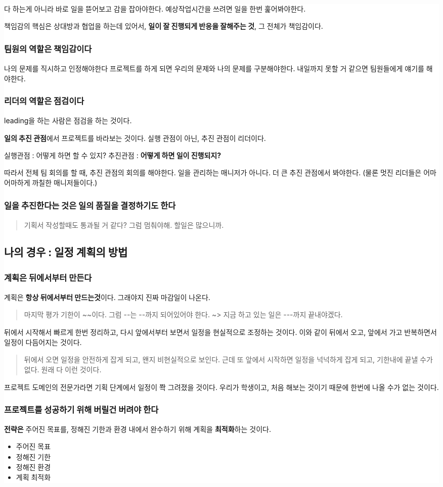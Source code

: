 다 하는게 아니라 바로 일을 뜯어보고 감을 잡아야한다.
예상작업시간을 쓰려면 일을 한번 훑어봐야한다.

책임감의 핵심은 상대방과 협업을 하는데 있어서,
**일이 잘 진행되게 반응을 잘해주는 것**, 그 전체가 책임감이다.

### 팀원의 역할은 책임감이다

나의 문제를 직시하고 인정해야한다
프로젝트를 하게 되면 우리의 문제와 나의 문제를 구분해야한다.
내일까지 못할 거 같으면 팀원들에게 얘기를 해야한다.

### 리더의 역할은 점검이다

leading을 하는 사람은 점검을 하는 것이다.

**일의 추진 관점**에서 프로젝트를 바라보는 것이다.
실행 관점이 아닌, 추진 관점이 리더이다.

실행관점 : 어떻게 하면 할 수 있지?
추진관점 : **어떻게 하면 일이 진행되지?**

따라서 전체 팀 회의를 할 때, 추진 관점의 회의를 해야한다.
일을 관리하는 매니저가 아니다. 더 큰 추진 관점에서 봐야한다.
(물론 멋진 리더들은 어마어마하게 까칠한 매니저들이다.)

### 일을 추진한다는 것은 일의 품질을 결정하기도 한다

> 기획서 작성할때도 통과될 거 같다?
> 그럼 멈춰야해. 할일은 많으니까.

## 나의 경우 : 일정 계획의 방법

### 계획은 뒤에서부터 만든다

계획은 **항상 뒤에서부터 만드는것**이다.
그래야지 진짜 마감일이 나온다.
> 마지막 평가 기한이 ~~이다. 그럼 --는 --까지 되어있어야 한다. ~> 지금 하고 있는 일은 ---까지 끝내야겠다.

뒤에서 시작해서 빠르게 한번 정리하고,
다시 앞에서부터 보면서 일정을 현실적으로 조정하는 것이다.
이와 같이 뒤에서 오고, 앞에서 가고 반복하면서 일정이 다듬어지는 것이다.
> 뒤에서 오면 일정을 안전하게 잡게 되고, 왠지 비현실적으로 보인다.
> 근데 또 앞에서 시작하면 일정을 넉넉하게 잡게 되고, 기한내에 끝낼 수가 없다.
> 원래 다 이런 것이다.

프로젝트 도메인의 전문가라면 기획 단계에서 일정이 쫙 그려졌을 것이다.
우리가 학생이고, 처음 해보는 것이기 때문에 한번에 나올 수가 없는 것이다.

### 프로젝트를 성공하기 위해 버릴건 버려야 한다

**전략은** 주어진 목표를, 정해진 기한과 환경 내에서 완수하기 위해 계획을 **최적화**하는 것이다.

- 주어진 목표
- 정해진 기한
- 정해진 환경
- 계획 최적화
